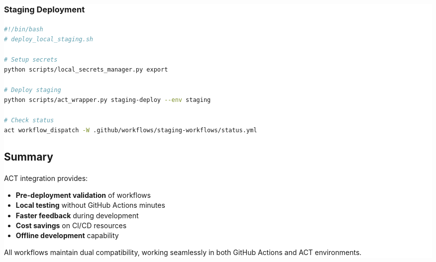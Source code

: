 
### Staging Deployment
```bash
#!/bin/bash
# deploy_local_staging.sh

# Setup secrets
python scripts/local_secrets_manager.py export

# Deploy staging
python scripts/act_wrapper.py staging-deploy --env staging

# Check status
act workflow_dispatch -W .github/workflows/staging-workflows/status.yml
```

## Summary

ACT integration provides:
- **Pre-deployment validation** of workflows
- **Local testing** without GitHub Actions minutes
- **Faster feedback** during development
- **Cost savings** on CI/CD resources
- **Offline development** capability

All workflows maintain dual compatibility, working seamlessly in both GitHub Actions and ACT environments.